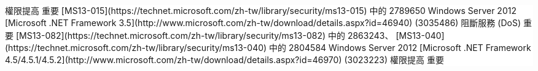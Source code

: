</td>
<td style="border:1px solid black;">
權限提高

</td>
<td style="border:1px solid black;">
重要

</td>
<td style="border:1px solid black;">
[MS13-015](https://technet.microsoft.com/zh-tw/library/security/ms13-015) 中的 2789650

</td>
</tr>
<tr>
<td style="border:1px solid black;">
Windows Server 2012

</td>
<td style="border:1px solid black;">
[Microsoft .NET Framework 3.5](http://www.microsoft.com/zh-tw/download/details.aspx?id=46940)  
(3035486)

</td>
<td style="border:1px solid black;">
阻斷服務 (DoS)

</td>
<td style="border:1px solid black;">
重要

</td>
<td style="border:1px solid black;">
[MS13-082](https://technet.microsoft.com/zh-tw/library/security/ms13-082) 中的 2863243、  
[MS13-040](https://technet.microsoft.com/zh-tw/library/security/ms13-040) 中的 2804584

</td>
</tr>
<tr>
<td style="border:1px solid black;">
Windows Server 2012

</td>
<td style="border:1px solid black;">
[Microsoft .NET Framework 4.5/4.5.1/4.5.2](http://www.microsoft.com/zh-tw/download/details.aspx?id=46970)  
(3023223)

</td>
<td style="border:1px solid black;">
權限提高

</td>
<td style="border:1px solid black;">
重要
